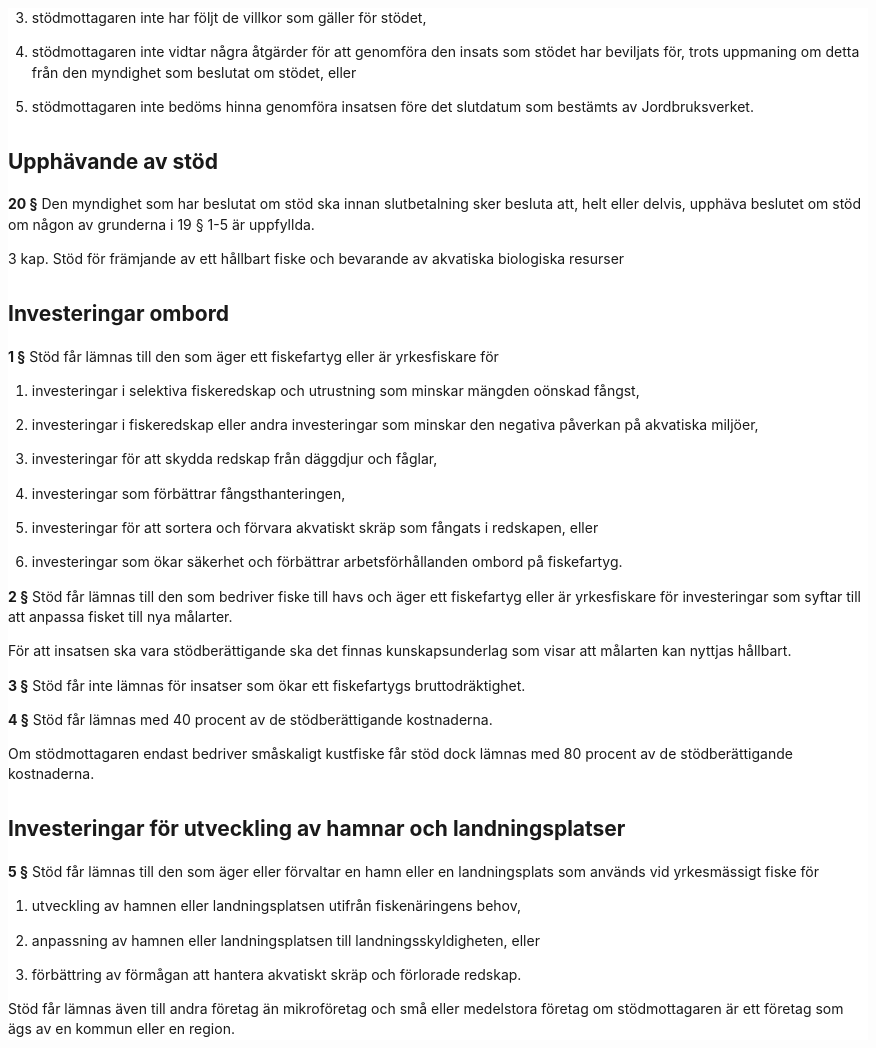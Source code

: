 3. stödmottagaren inte har följt de villkor som gäller för stödet,

4. stödmottagaren inte vidtar några åtgärder för att genomföra den insats som stödet har beviljats för, trots uppmaning om detta från den myndighet som beslutat om stödet, eller

5. stödmottagaren inte bedöms hinna genomföra insatsen före det slutdatum som bestämts av Jordbruksverket.

## Upphävande av stöd

**20 §** Den myndighet som har beslutat om stöd ska innan slutbetalning sker besluta att, helt eller delvis, upphäva beslutet om stöd om någon av grunderna i 19 § 1-5 är uppfyllda.

3 kap. Stöd för främjande av ett hållbart fiske och bevarande av akvatiska biologiska resurser

## Investeringar ombord

**1 §** Stöd får lämnas till den som äger ett fiskefartyg eller är yrkesfiskare för

1. investeringar i selektiva fiskeredskap och utrustning som minskar mängden oönskad fångst,

2. investeringar i fiskeredskap eller andra investeringar som minskar den negativa påverkan på akvatiska miljöer,

3. investeringar för att skydda redskap från däggdjur och fåglar,

4. investeringar som förbättrar fångsthanteringen,

5. investeringar för att sortera och förvara akvatiskt skräp som fångats i redskapen, eller

6. investeringar som ökar säkerhet och förbättrar arbetsförhållanden ombord på fiskefartyg.

**2 §** Stöd får lämnas till den som bedriver fiske till havs och äger ett fiskefartyg eller är yrkesfiskare för investeringar som syftar till att anpassa fisket till nya målarter.

För att insatsen ska vara stödberättigande ska det finnas kunskapsunderlag som visar att målarten kan nyttjas hållbart.

**3 §** Stöd får inte lämnas för insatser som ökar ett fiskefartygs bruttodräktighet.

**4 §** Stöd får lämnas med 40 procent av de stödberättigande kostnaderna.

Om stödmottagaren endast bedriver småskaligt kustfiske får stöd dock lämnas med 80 procent av de stödberättigande kostnaderna.

## Investeringar för utveckling av hamnar och landningsplatser

**5 §** Stöd får lämnas till den som äger eller förvaltar en hamn eller en landningsplats som används vid yrkesmässigt fiske för

1. utveckling av hamnen eller landningsplatsen utifrån fiskenäringens behov,

2. anpassning av hamnen eller landningsplatsen till landningsskyldigheten, eller

3. förbättring av förmågan att hantera akvatiskt skräp och förlorade redskap.

Stöd får lämnas även till andra företag än mikroföretag och små eller medelstora företag om stödmottagaren är ett företag som ägs av en kommun eller en region.
